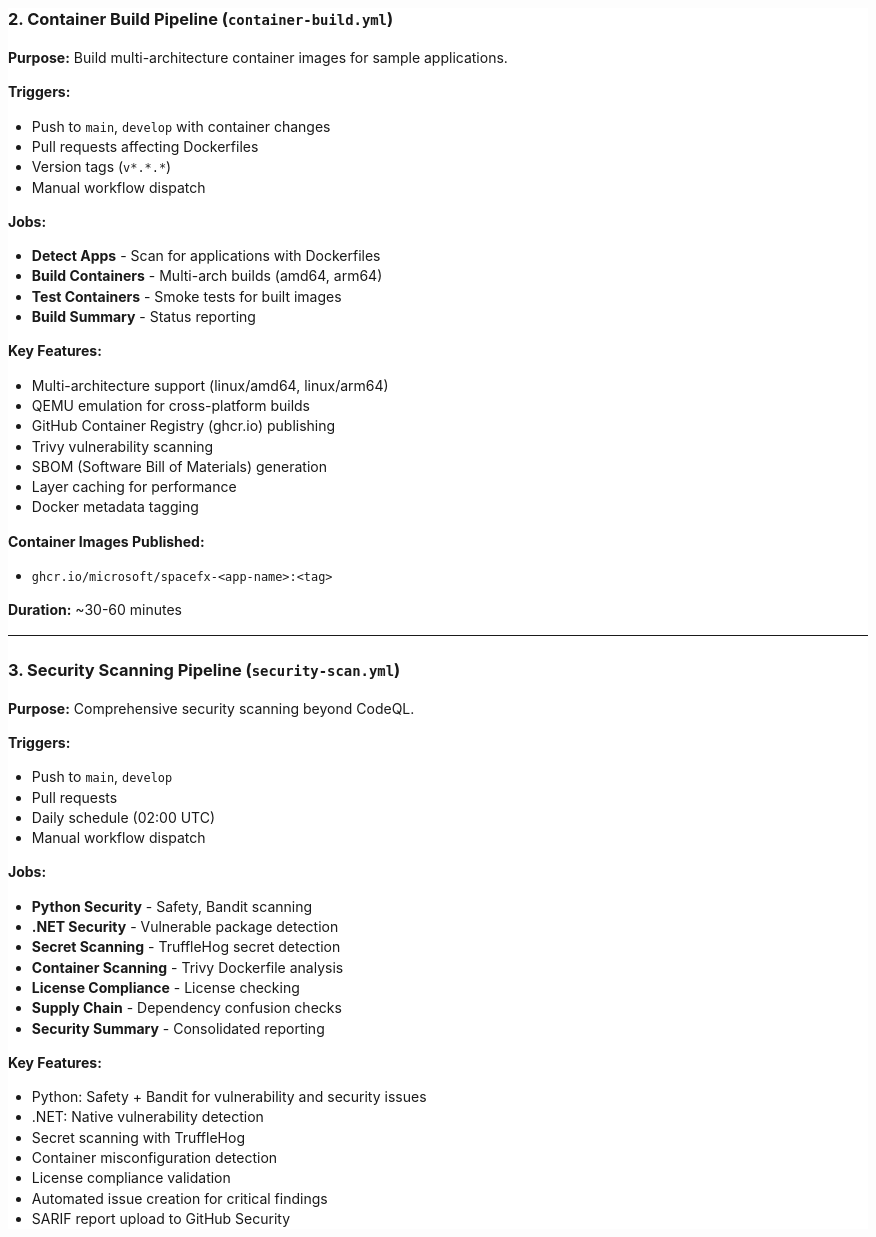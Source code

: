 
### 2. Container Build Pipeline (`container-build.yml`)

**Purpose:** Build multi-architecture container images for sample applications.

**Triggers:**
- Push to `main`, `develop` with container changes
- Pull requests affecting Dockerfiles
- Version tags (`v*.*.*`)
- Manual workflow dispatch

**Jobs:**
- **Detect Apps** - Scan for applications with Dockerfiles
- **Build Containers** - Multi-arch builds (amd64, arm64)
- **Test Containers** - Smoke tests for built images
- **Build Summary** - Status reporting

**Key Features:**
- Multi-architecture support (linux/amd64, linux/arm64)
- QEMU emulation for cross-platform builds
- GitHub Container Registry (ghcr.io) publishing
- Trivy vulnerability scanning
- SBOM (Software Bill of Materials) generation
- Layer caching for performance
- Docker metadata tagging

**Container Images Published:**
- `ghcr.io/microsoft/spacefx-<app-name>:<tag>`

**Duration:** ~30-60 minutes

---

### 3. Security Scanning Pipeline (`security-scan.yml`)

**Purpose:** Comprehensive security scanning beyond CodeQL.

**Triggers:**
- Push to `main`, `develop`
- Pull requests
- Daily schedule (02:00 UTC)
- Manual workflow dispatch

**Jobs:**
- **Python Security** - Safety, Bandit scanning
- **.NET Security** - Vulnerable package detection
- **Secret Scanning** - TruffleHog secret detection
- **Container Scanning** - Trivy Dockerfile analysis
- **License Compliance** - License checking
- **Supply Chain** - Dependency confusion checks
- **Security Summary** - Consolidated reporting

**Key Features:**
- Python: Safety + Bandit for vulnerability and security issues
- .NET: Native vulnerability detection
- Secret scanning with TruffleHog
- Container misconfiguration detection
- License compliance validation
- Automated issue creation for critical findings
- SARIF report upload to GitHub Security
